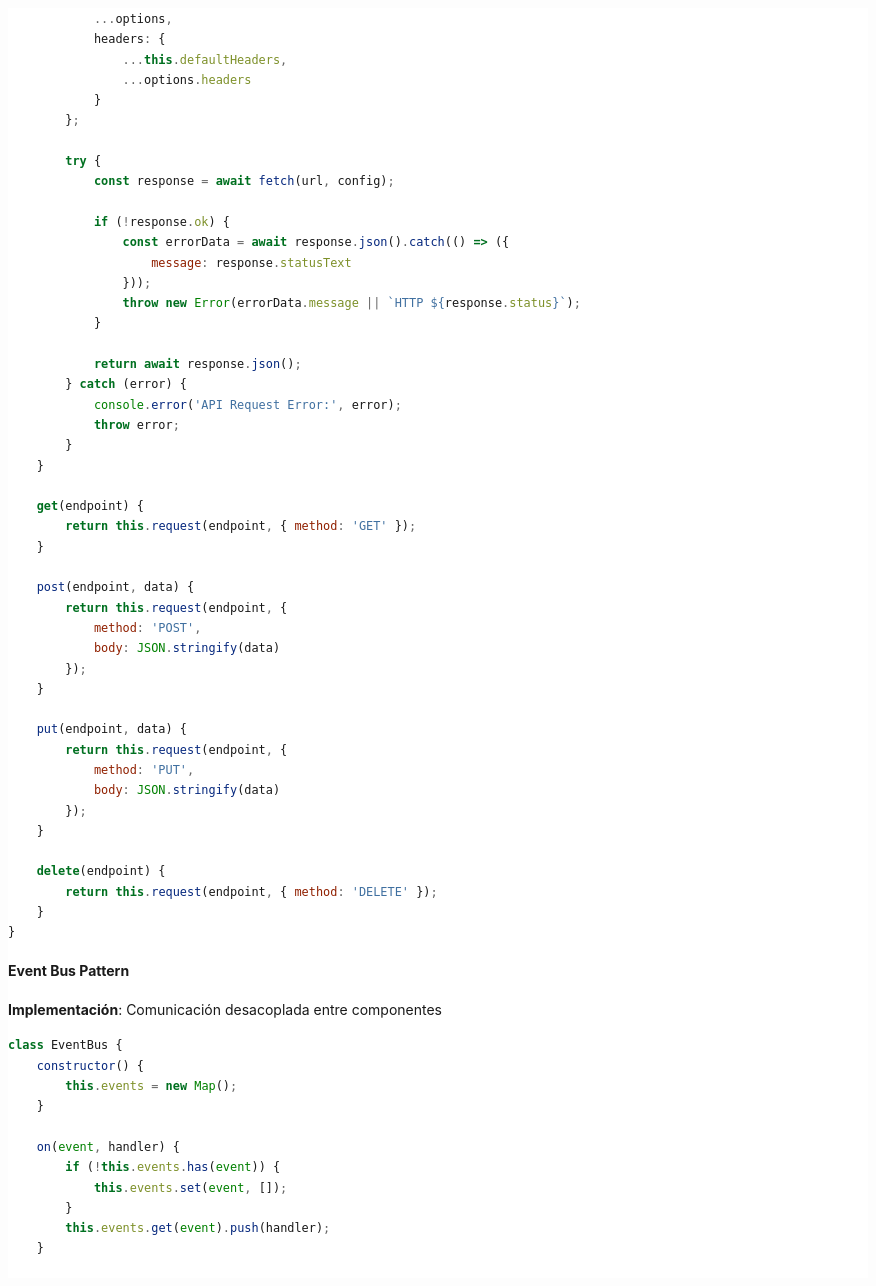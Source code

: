 ```javascript
            ...options,
            headers: {
                ...this.defaultHeaders,
                ...options.headers
            }
        };
        
        try {
            const response = await fetch(url, config);
            
            if (!response.ok) {
                const errorData = await response.json().catch(() => ({
                    message: response.statusText
                }));
                throw new Error(errorData.message || `HTTP ${response.status}`);
            }
            
            return await response.json();
        } catch (error) {
            console.error('API Request Error:', error);
            throw error;
        }
    }
    
    get(endpoint) {
        return this.request(endpoint, { method: 'GET' });
    }
    
    post(endpoint, data) {
        return this.request(endpoint, {
            method: 'POST',
            body: JSON.stringify(data)
        });
    }
    
    put(endpoint, data) {
        return this.request(endpoint, {
            method: 'PUT',
            body: JSON.stringify(data)
        });
    }
    
    delete(endpoint) {
        return this.request(endpoint, { method: 'DELETE' });
    }
}
```

#### Event Bus Pattern
**Implementación**: Comunicación desacoplada entre componentes
```javascript
class EventBus {
    constructor() {
        this.events = new Map();
    }
    
    on(event, handler) {
        if (!this.events.has(event)) {
            this.events.set(event, []);
        }
        this.events.get(event).push(handler);
    }
    
```